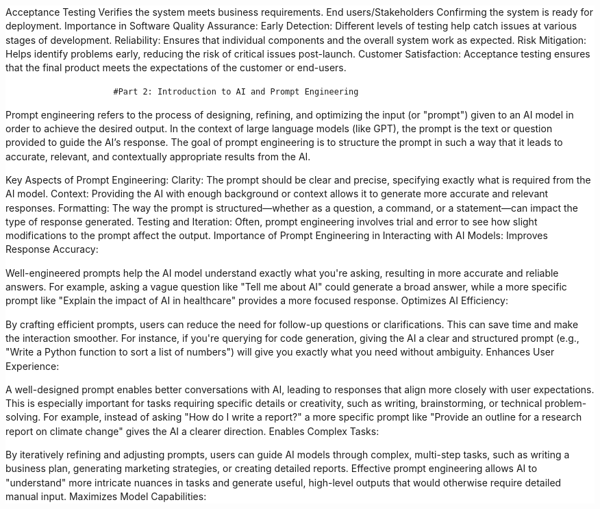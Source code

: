 Acceptance Testing	Verifies the system meets business requirements.	End users/Stakeholders	Confirming the system is ready for deployment.
Importance in Software Quality Assurance:
Early Detection: Different levels of testing help catch issues at various stages of development.
Reliability: Ensures that individual components and the overall system work as expected.
Risk Mitigation: Helps identify problems early, reducing the risk of critical issues post-launch.
Customer Satisfaction: Acceptance testing ensures that the final product meets the expectations of the customer or end-users.


              
                          #Part 2: Introduction to AI and Prompt Engineering
                          
Prompt engineering refers to the process of designing, refining, and optimizing the input (or "prompt") given to an AI model in order to achieve the desired output. In the context of large language models (like GPT), the prompt is the text or question provided to guide the AI’s response. The goal of prompt engineering is to structure the prompt in such a way that it leads to accurate, relevant, and contextually appropriate results from the AI.

Key Aspects of Prompt Engineering:
Clarity: The prompt should be clear and precise, specifying exactly what is required from the AI model.
Context: Providing the AI with enough background or context allows it to generate more accurate and relevant responses.
Formatting: The way the prompt is structured—whether as a question, a command, or a statement—can impact the type of response generated.
Testing and Iteration: Often, prompt engineering involves trial and error to see how slight modifications to the prompt affect the output.
Importance of Prompt Engineering in Interacting with AI Models:
Improves Response Accuracy:

Well-engineered prompts help the AI model understand exactly what you're asking, resulting in more accurate and reliable answers.
For example, asking a vague question like "Tell me about AI" could generate a broad answer, while a more specific prompt like "Explain the impact of AI in healthcare" provides a more focused response.
Optimizes AI Efficiency:

By crafting efficient prompts, users can reduce the need for follow-up questions or clarifications. This can save time and make the interaction smoother.
For instance, if you're querying for code generation, giving the AI a clear and structured prompt (e.g., "Write a Python function to sort a list of numbers") will give you exactly what you need without ambiguity.
Enhances User Experience:

A well-designed prompt enables better conversations with AI, leading to responses that align more closely with user expectations. This is especially important for tasks requiring specific details or creativity, such as writing, brainstorming, or technical problem-solving.
For example, instead of asking "How do I write a report?" a more specific prompt like "Provide an outline for a research report on climate change" gives the AI a clearer direction.
Enables Complex Tasks:

By iteratively refining and adjusting prompts, users can guide AI models through complex, multi-step tasks, such as writing a business plan, generating marketing strategies, or creating detailed reports.
Effective prompt engineering allows AI to "understand" more intricate nuances in tasks and generate useful, high-level outputs that would otherwise require detailed manual input.
Maximizes Model Capabilities:
